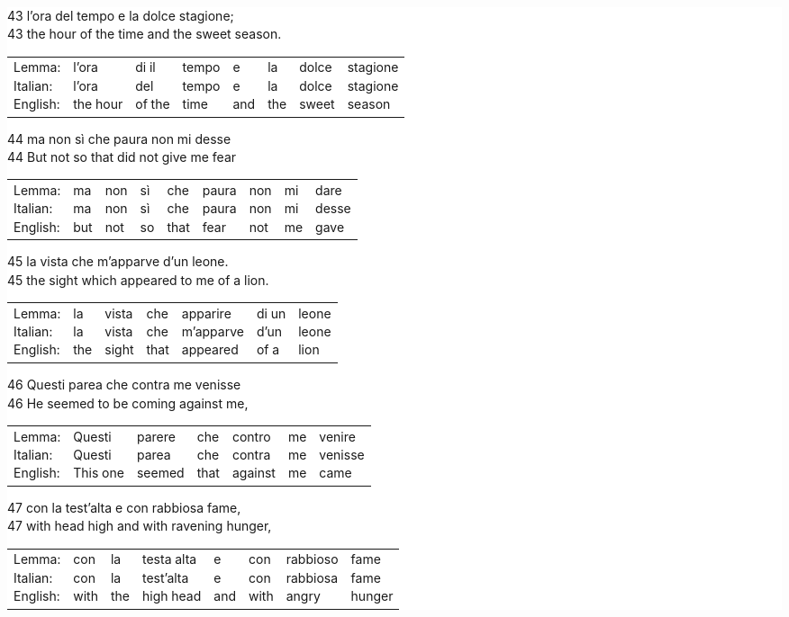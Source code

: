 43 l’ora del tempo e la dolce stagione;  
43 the hour of the time and the sweet season.

<table><tr><td>Lemma:<br>Italian:<br>English:</td>
<td>l’ora<br>l’ora<br>the hour</td>
<td>di il<br>del<br>of the</td>
<td>tempo<br>tempo<br>time</td>
<td>e<br>e<br>and</td>
<td>la<br>la<br>the</td>
<td>dolce<br>dolce<br>sweet</td>
<td>stagione<br>stagione<br>season</td>
</tr></table>

44 ma non sì che paura non mi desse  
44 But not so that did not give me fear

<table><tr><td>Lemma:<br>Italian:<br>English:</td>
<td>ma<br>ma<br>but</td>
<td>non<br>non<br>not</td>
<td>sì<br>sì<br>so</td>
<td>che<br>che<br>that</td>
<td>paura<br>paura<br>fear</td>
<td>non<br>non<br>not</td>
<td>mi<br>mi<br>me</td>
<td>dare<br>desse<br>gave</td>
</tr></table>

45 la vista che m’apparve d’un leone.  
45 the sight which appeared to me of a lion.

<table><tr><td>Lemma:<br>Italian:<br>English:</td>
<td>la<br>la<br>the</td>
<td>vista<br>vista<br>sight</td>
<td>che<br>che<br>that</td>
<td>apparire<br>m’apparve<br>appeared</td>
<td>di un<br>d’un<br>of a</td>
<td>leone<br>leone<br>lion</td>
</tr></table>

46 Questi parea che contra me venisse  
46 He seemed to be coming against me,

<table><tr><td>Lemma:<br>Italian:<br>English:</td>
<td>Questi<br>Questi<br>This one</td>
<td>parere<br>parea<br>seemed</td>
<td>che<br>che<br>that</td>
<td>contro<br>contra<br>against</td>
<td>me<br>me<br>me</td>
<td>venire<br>venisse<br>came</td>
</tr></table>

47 con la test’alta e con rabbiosa fame,  
47 with head high and with ravening hunger,

<table><tr><td>Lemma:<br>Italian:<br>English:</td>
<td>con<br>con<br>with</td>
<td>la<br>la<br>the</td>
<td>testa alta<br>test’alta<br>high head</td>
<td>e<br>e<br>and</td>
<td>con<br>con<br>with</td>
<td>rabbioso<br>rabbiosa<br>angry</td>
<td>fame<br>fame<br>hunger</td>
</tr></table>
